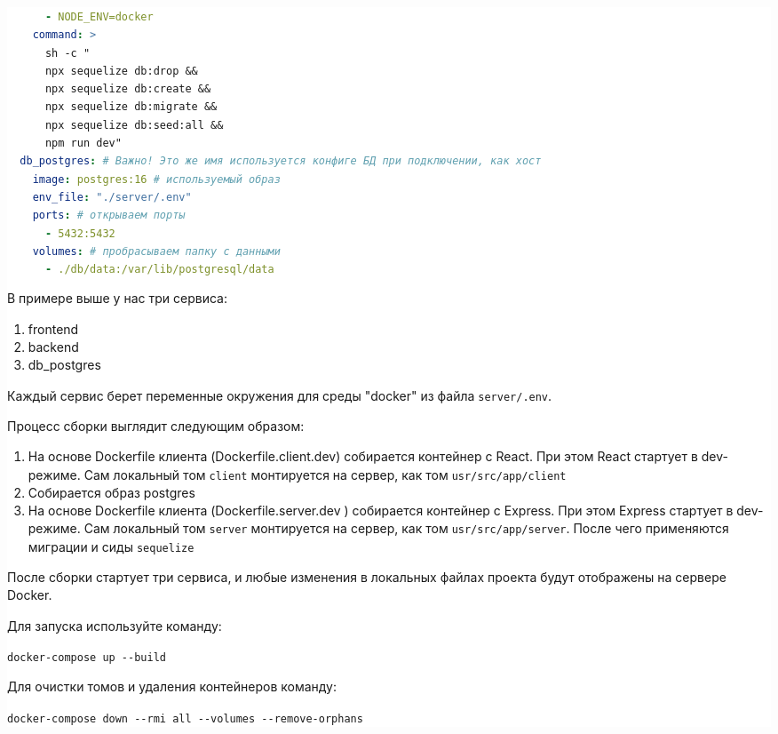 ```yml
      - NODE_ENV=docker
    command: >
      sh -c "
      npx sequelize db:drop &&
      npx sequelize db:create &&
      npx sequelize db:migrate &&
      npx sequelize db:seed:all &&
      npm run dev"
  db_postgres: # Важно! Это же имя используется конфиге БД при подключении, как хост
    image: postgres:16 # используемый образ
    env_file: "./server/.env"
    ports: # открываем порты
      - 5432:5432
    volumes: # пробрасываем папку с данными
      - ./db/data:/var/lib/postgresql/data
```

В примере выше у нас три сервиса:

1. frontend
2. backend
3. db_postgres

Каждый сервис берет переменные окружения для среды "docker" из файла `server/.env`.

Процесс сборки выглядит следующим образом:

1. На основе Dockerfile клиента (Dockerfile.client.dev) собирается контейнер с React. При этом React стартует в dev-режиме. Сам локальный том `client` монтируется на сервер, как том `usr/src/app/client`
2. Собирается образ postgres
3. На основе Dockerfile клиента (Dockerfile.server.dev ) собирается контейнер с Express. При этом Express стартует в dev-режиме. Сам локальный том `server` монтируется на сервер, как том `usr/src/app/server`. После чего применяются миграции и сиды `sequelize`

После сборки стартует три сервиса, и любые изменения в локальных файлах проекта будут отображены на сервере Docker.

Для запуска используйте команду:

```
docker-compose up --build
```

Для очистки томов и удаления контейнеров команду:

```
docker-compose down --rmi all --volumes --remove-orphans
```

